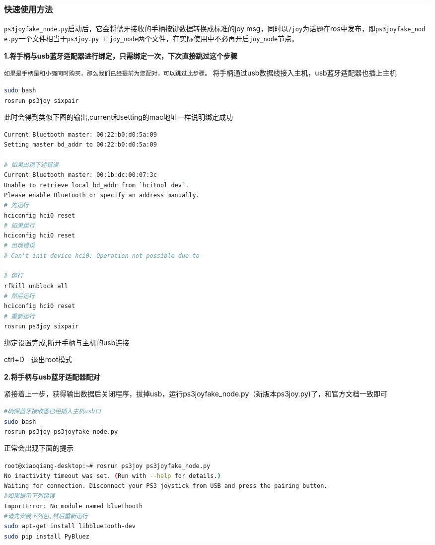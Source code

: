 ### 快速使用方法

`ps3joyfake_node.py`启动后，它会将蓝牙接收的手柄按键数据转换成标准的joy msg，同时以`/joy`为话题在ros中发布，即`ps3joyfake_node.py`一个文件相当于`ps3joy.py + joy_node`两个文件，在实际使用中不必再开启`joy_node`节点。

**1.将手柄与usb蓝牙适配器进行绑定，只需绑定一次，下次直接跳过这个步骤**

`如果是手柄是和小强同时购买，那么我们已经提前为您配对，可以跳过此步骤。` 将手柄通过usb数据线接入主机，usb蓝牙适配器也插上主机

```bash
sudo bash
rosrun ps3joy sixpair
```

此时会得到类似下图的输出,current和setting的mac地址一样说明绑定成功

```bash
Current Bluetooth master: 00:22:b0:d0:5a:09
Setting master bd_addr to 00:22:b0:d0:5a:09

# 如果出现下述错误
Current Bluetooth master: 00:1b:dc:00:07:3c
Unable to retrieve local bd_addr from `hcitool dev`.
Please enable Bluetooth or specify an address manually.
# 先运行
hciconfig hci0 reset
# 如果运行
hciconfig hci0 reset
# 出现错误
# Can't init device hci0: Operation not possible due to  

# 运行 
rfkill unblock all
# 然后运行
hciconfig hci0 reset
# 重新运行
rosrun ps3joy sixpair
```

绑定设置完成,断开手柄与主机的usb连接

ctrl+D　退出root模式

**2.将手柄与usb蓝牙适配器配对**

紧接着上一步，获得输出数据后关闭程序，拔掉usb，运行ps3joyfake_node.py（新版本ps3joy.py)了，和官方文档一致即可

```bash
#确保蓝牙接收器已经插入主机usb口
sudo bash
rosrun ps3joy ps3joyfake_node.py
```

正常会出现下面的提示

```bash
root@xiaoqiang-desktop:~# rosrun ps3joy ps3joyfake_node.py 
No inactivity timeout was set. (Run with --help for details.)
Waiting for connection. Disconnect your PS3 joystick from USB and press the pairing button.
#如果提示下列错误
ImportError: No module named bluethooth
#请先安装下列包,然后重新运行
sudo apt-get install libbluetooth-dev
sudo pip install PyBluez
```
